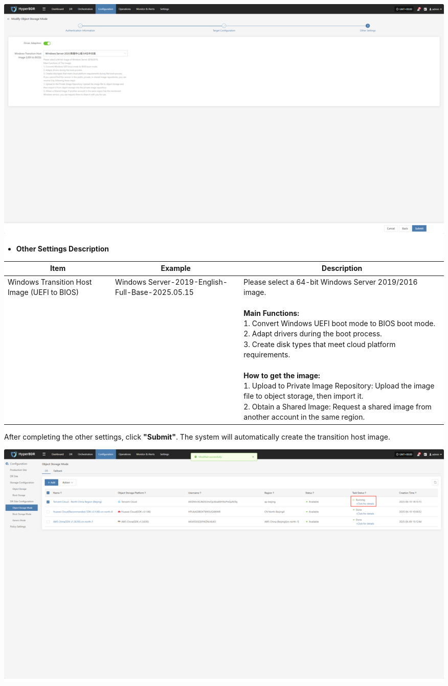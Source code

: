![](./images/tencentcloud-addobjectstorage-3.png)

* **Other Settings Description**

| **Item**                                   | **Example**                                       | **Description**                                                                                                                                                                                                                                                                                                                                                                  |
|---------------------------------------------|---------------------------------------------------|-----------------------------------------------------------------------------------------------------------------------------------------------------------------------------------------------------------------------------------------------------------------------------------------------------------------------------------------------------------------------------------|
| Windows Transition Host Image (UEFI to BIOS)| Windows Server-2019-English-Full-Base-2025.05.15  | Please select a 64-bit Windows Server 2019/2016 image.<br><br>**Main Functions:**<br>1. Convert Windows UEFI boot mode to BIOS boot mode.<br>2. Adapt drivers during the boot process.<br>3. Create disk types that meet cloud platform requirements.<br><br>**How to get the image:**<br>1. Upload to Private Image Repository: Upload the image file to object storage, then import it.<br>2. Obtain a Shared Image: Request a shared image from another account in the same region. |

After completing the other settings, click **"Submit"**. The system will automatically create the transition host image.

![](./images/tencentcloud-addobjectstorage-4.png)
